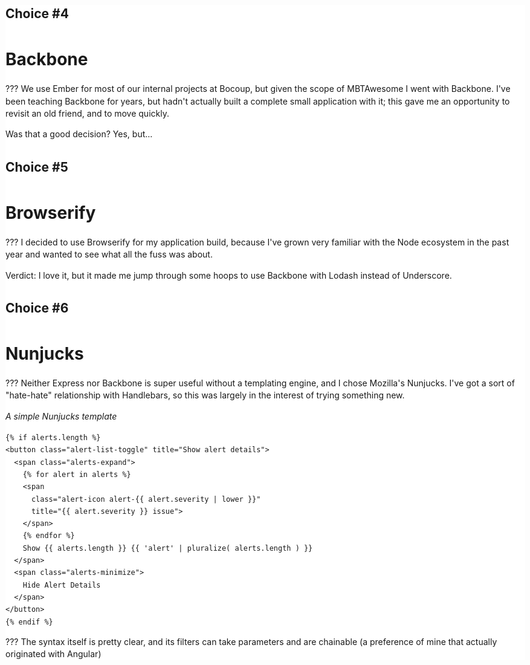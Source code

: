 

## Choice #4
# Backbone
??? We use Ember for most of our internal projects at Bocoup, but given the scope of MBTAwesome I went with Backbone. I've been teaching Backbone for years, but hadn't actually built a complete small application with it; this gave me an opportunity to revisit an old friend, and to move quickly.

Was that a good decision? Yes, but...



## Choice #5
# Browserify
??? I decided to use Browserify for my application build, because I've grown very familiar with the Node ecosystem in the past year and wanted to see what all the fuss was about.

Verdict: I love it, but it made me jump through some hoops to use Backbone with Lodash instead of Underscore.



## Choice #6
# Nunjucks
??? Neither Express nor Backbone is super useful without a templating engine, and I chose Mozilla's Nunjucks. I've got a sort of "hate-hate" relationship with Handlebars, so this was largely in the interest of trying something new.



*A simple Nunjucks template*
```
{% if alerts.length %}
<button class="alert-list-toggle" title="Show alert details">
  <span class="alerts-expand">
    {% for alert in alerts %}
    <span
      class="alert-icon alert-{{ alert.severity | lower }}"
      title="{{ alert.severity }} issue">
    </span>
    {% endfor %}
    Show {{ alerts.length }} {{ 'alert' | pluralize( alerts.length ) }}
  </span>
  <span class="alerts-minimize">
    Hide Alert Details
  </span>
</button>
{% endif %}
```
??? The syntax itself is pretty clear, and its filters can take parameters and are chainable (a preference of mine that actually originated with Angular)
